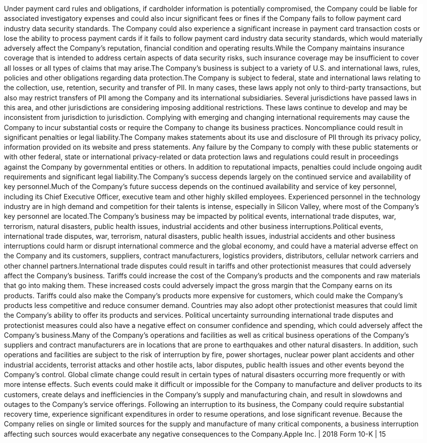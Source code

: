 

Under payment card rules and obligations, if cardholder information is potentially compromised, the Company could be liable for associated investigatory expenses and could also incur significant fees or fines if the Company fails to follow payment card industry data security standards. The Company could also experience a significant increase in payment card transaction costs or lose the ability to process payment cards if it fails to follow payment card industry data security standards, which would materially adversely affect the Company’s reputation, financial condition and operating results.While the Company maintains insurance coverage that is intended to address certain aspects of data security risks, such insurance coverage may be insufficient to cover all losses or all types of claims that may arise.The Company’s business is subject to a variety of U.S. and international laws, rules, policies and other obligations regarding data protection.The Company is subject to federal, state and international laws relating to the collection, use, retention, security and transfer of PII. In many cases, these laws apply not only to third-party transactions, but also may restrict transfers of PII among the Company and its international subsidiaries. Several jurisdictions have passed laws in this area, and other jurisdictions are considering imposing additional restrictions. These laws continue to develop and may be inconsistent from jurisdiction to jurisdiction. Complying with emerging and changing international requirements may cause the Company to incur substantial costs or require the Company to change its business practices. Noncompliance could result in significant penalties or legal liability.The Company makes statements about its use and disclosure of PII through its privacy policy, information provided on its website and press statements. Any failure by the Company to comply with these public statements or with other federal, state or international privacy-related or data protection laws and regulations could result in proceedings against the Company by governmental entities or others. In addition to reputational impacts, penalties could include ongoing audit requirements and significant legal liability.The Company’s success depends largely on the continued service and availability of key personnel.Much of the Company’s future success depends on the continued availability and service of key personnel, including its Chief Executive Officer, executive team and other highly skilled employees. Experienced personnel in the technology industry are in high demand and competition for their talents is intense, especially in Silicon Valley, where most of the Company’s key personnel are located.The Company’s business may be impacted by political events, international trade disputes, war, terrorism, natural disasters, public health issues, industrial accidents and other business interruptions.Political events, international trade disputes, war, terrorism, natural disasters, public health issues, industrial accidents and other business interruptions could harm or disrupt international commerce and the global economy, and could have a material adverse effect on the Company and its customers, suppliers, contract manufacturers, logistics providers, distributors, cellular network carriers and other channel partners.International trade disputes could result in tariffs and other protectionist measures that could adversely affect the Company’s business. Tariffs could increase the cost of the Company’s products and the components and raw materials that go into making them. These increased costs could adversely impact the gross margin that the Company earns on its products. Tariffs could also make the Company’s products more expensive for customers, which could make the Company’s products less competitive and reduce consumer demand. Countries may also adopt other protectionist measures that could limit the Company’s ability to offer its products and services. Political uncertainty surrounding international trade disputes and protectionist measures could also have a negative effect on consumer confidence and spending, which could adversely affect the Company’s business.Many of the Company’s operations and facilities as well as critical business operations of the Company’s suppliers and contract manufacturers are in locations that are prone to earthquakes and other natural disasters. In addition, such operations and facilities are subject to the risk of interruption by fire, power shortages, nuclear power plant accidents and other industrial accidents, terrorist attacks and other hostile acts, labor disputes, public health issues and other events beyond the Company’s control. Global climate change could result in certain types of natural disasters occurring more frequently or with more intense effects. Such events could make it difficult or impossible for the Company to manufacture and deliver products to its customers, create delays and inefficiencies in the Company’s supply and manufacturing chain, and result in slowdowns and outages to the Company’s service offerings. Following an interruption to its business, the Company could require substantial recovery time, experience significant expenditures in order to resume operations, and lose significant revenue. Because the Company relies on single or limited sources for the supply and manufacture of many critical components, a business interruption affecting such sources would exacerbate any negative consequences to the Company.Apple Inc. | 2018 Form 10-K | 15

